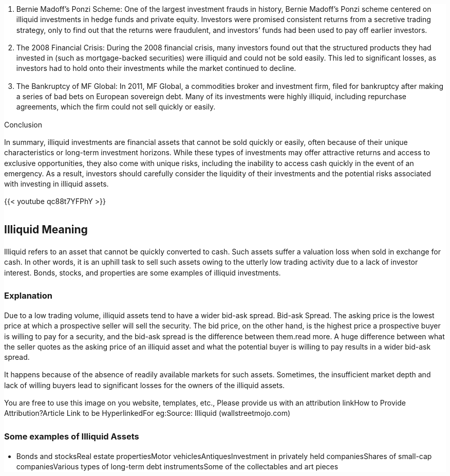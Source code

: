 1. Bernie Madoff’s Ponzi Scheme: One of the largest investment frauds in history, Bernie Madoff’s Ponzi scheme centered on illiquid investments in hedge funds and private equity. Investors were promised consistent returns from a secretive trading strategy, only to find out that the returns were fraudulent, and investors’ funds had been used to pay off earlier investors.

2. The 2008 Financial Crisis: During the 2008 financial crisis, many investors found out that the structured products they had invested in (such as mortgage-backed securities) were illiquid and could not be sold easily. This led to significant losses, as investors had to hold onto their investments while the market continued to decline.

3. The Bankruptcy of MF Global: In 2011, MF Global, a commodities broker and investment firm, filed for bankruptcy after making a series of bad bets on European sovereign debt. Many of its investments were highly illiquid, including repurchase agreements, which the firm could not sell quickly or easily.

Conclusion

In summary, illiquid investments are financial assets that cannot be sold quickly or easily, often because of their unique characteristics or long-term investment horizons. While these types of investments may offer attractive returns and access to exclusive opportunities, they also come with unique risks, including the inability to access cash quickly in the event of an emergency. As a result, investors should carefully consider the liquidity of their investments and the potential risks associated with investing in illiquid assets.

{{< youtube qc88t7YFPhY >}} 



## Illiquid Meaning
 
Illiquid refers to an asset that cannot be quickly converted to cash. Such assets suffer a valuation loss when sold in exchange for cash. In other words, it is an uphill task to sell such assets owing to the utterly low trading activity due to a lack of investor interest. Bonds, stocks, and properties are some examples of illiquid investments.
 
### Explanation
 
Due to a low trading volume, illiquid assets tend to have a wider bid-ask spread. Bid-ask Spread. The asking price is the lowest price at which a prospective seller will sell the security. The bid price, on the other hand, is the highest price a prospective buyer is willing to pay for a security, and the bid-ask spread is the difference between them.read more. A huge difference between what the seller quotes as the asking price of an illiquid asset and what the potential buyer is willing to pay results in a wider bid-ask spread.
 
It happens because of the absence of readily available markets for such assets. Sometimes, the insufficient market depth and lack of willing buyers lead to significant losses for the owners of the illiquid assets.
 
 You are free to use this image on you website, templates, etc.,  Please provide us with an attribution linkHow to Provide Attribution?Article Link to be HyperlinkedFor eg:Source: Illiquid (wallstreetmojo.com) 
 
### Some examples of Illiquid Assets
 
- Bonds and stocksReal estate propertiesMotor vehiclesAntiquesInvestment in privately held companiesShares of small-cap companiesVarious types of long-term debt instrumentsSome of the collectables and art pieces
